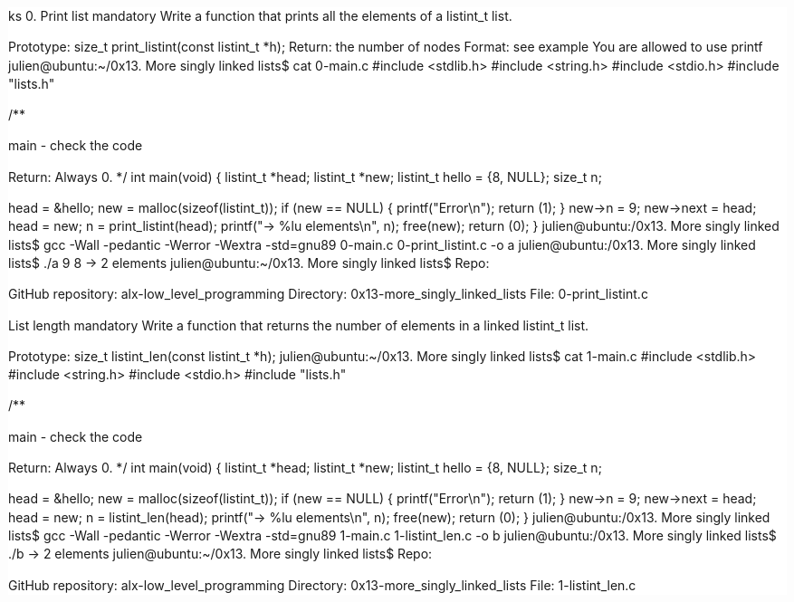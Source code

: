 ks 0. Print list mandatory Write a function that prints all the elements of a listint_t list.



Prototype: size_t print_listint(const listint_t *h); Return: the number of nodes Format: see example You are allowed to use printf julien@ubuntu:~/0x13. More singly linked lists$ cat 0-main.c #include <stdlib.h> #include <string.h> #include <stdio.h> #include "lists.h"



/**



main - check the code



Return: Always 0. */ int main(void) { listint_t *head; listint_t *new; listint_t hello = {8, NULL}; size_t n;



head = &hello; new = malloc(sizeof(listint_t)); if (new == NULL) { printf("Error\n"); return (1); } new->n = 9; new->next = head; head = new; n = print_listint(head); printf("-> %lu elements\n", n); free(new); return (0); } julien@ubuntu:/0x13. More singly linked lists$ gcc -Wall -pedantic -Werror -Wextra -std=gnu89 0-main.c 0-print_listint.c -o a julien@ubuntu:/0x13. More singly linked lists$ ./a 9 8 -> 2 elements julien@ubuntu:~/0x13. More singly linked lists$ Repo:



GitHub repository: alx-low_level_programming Directory: 0x13-more_singly_linked_lists File: 0-print_listint.c



List length mandatory Write a function that returns the number of elements in a linked listint_t list.

Prototype: size_t listint_len(const listint_t *h); julien@ubuntu:~/0x13. More singly linked lists$ cat 1-main.c #include <stdlib.h> #include <string.h> #include <stdio.h> #include "lists.h"



/**



main - check the code



Return: Always 0. */ int main(void) { listint_t *head; listint_t *new; listint_t hello = {8, NULL}; size_t n;



head = &hello; new = malloc(sizeof(listint_t)); if (new == NULL) { printf("Error\n"); return (1); } new->n = 9; new->next = head; head = new; n = listint_len(head); printf("-> %lu elements\n", n); free(new); return (0); } julien@ubuntu:/0x13. More singly linked lists$ gcc -Wall -pedantic -Werror -Wextra -std=gnu89 1-main.c 1-listint_len.c -o b julien@ubuntu:/0x13. More singly linked lists$ ./b -> 2 elements julien@ubuntu:~/0x13. More singly linked lists$ Repo:



GitHub repository: alx-low_level_programming Directory: 0x13-more_singly_linked_lists File: 1-listint_len.c
